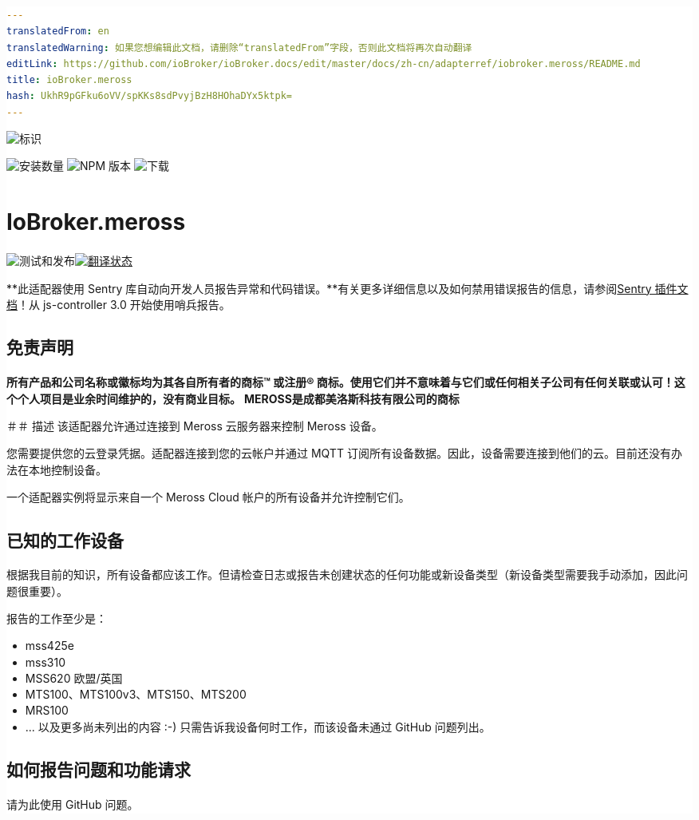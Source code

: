 ```yaml
---
translatedFrom: en
translatedWarning: 如果您想编辑此文档，请删除“translatedFrom”字段，否则此文档将再次自动翻译
editLink: https://github.com/ioBroker/ioBroker.docs/edit/master/docs/zh-cn/adapterref/iobroker.meross/README.md
title: ioBroker.meross
hash: UkhR9pGFku6oVV/spKKs8sdPvyjBzH8HOhaDYx5ktpk=
---
```

![标识](../../../en/adapterref/iobroker.meross/admin/meross-logo.png)

![安装数量](http://iobroker.live/badges/meross-stable.svg)
![NPM 版本](http://img.shields.io/npm/v/iobroker.meross.svg)
![下载](https://img.shields.io/npm/dm/iobroker.meross.svg)

# IoBroker.meross
![测试和发布](https://github.com/Apollon77/iobroker.meross/workflows/Test%20and%20Release/badge.svg)[![翻译状态](https://weblate.iobroker.net/widgets/adapters/-/meross/svg-badge.svg)](https://weblate.iobroker.net/engage/adapters/?utm_source=widget)

**此适配器使用 Sentry 库自动向开发人员报告异常和代码错误。**有关更多详细信息以及如何禁用错误报告的信息，请参阅[Sentry 插件文档](https://github.com/ioBroker/plugin-sentry#plugin-sentry)！从 js-controller 3.0 开始使用哨兵报告。

## 免责声明
**所有产品和公司名称或徽标均为其各自所有者的商标™ 或注册® 商标。使用它们并不意味着与它们或任何相关子公司有任何关联或认可！这个个人项目是业余时间维护的，没有商业目标。** **MEROSS是成都美洛斯科技有限公司的商标**

＃＃ 描述
该适配器允许通过连接到 Meross 云服务器来控制 Meross 设备。

您需要提供您的云登录凭据。适配器连接到您的云帐户并通过 MQTT 订阅所有设备数据。因此，设备需要连接到他们的云。目前还没有办法在本地控制设备。

一个适配器实例将显示来自一个 Meross Cloud 帐户的所有设备并允许控制它们。

## 已知的工作设备
根据我目前的知识，所有设备都应该工作。但请检查日志或报告未创建状态的任何功能或新设备类型（新设备类型需要我手动添加，因此问题很重要）。

报告的工作至少是：

* mss425e
* mss310
* MSS620 欧盟/英国
* MTS100、MTS100v3、MTS150、MTS200
* MRS100
* ... 以及更多尚未列出的内容 :-) 只需告诉我设备何时工作，而该设备未通过 GitHub 问题列出。

## 如何报告问题和功能请求
请为此使用 GitHub 问题。
